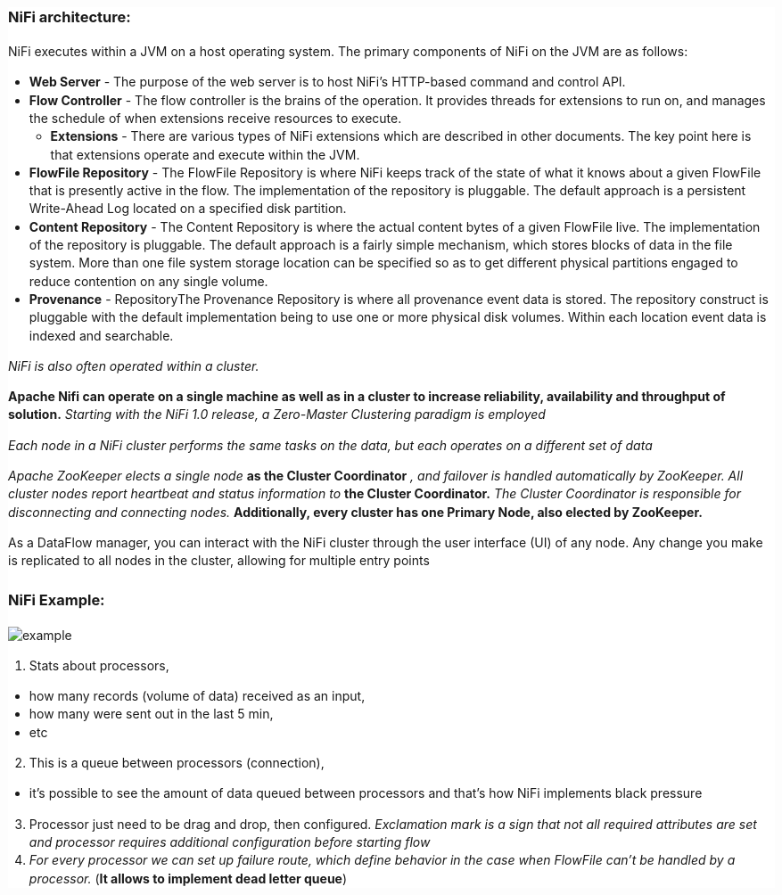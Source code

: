 
### NiFi architecture:

NiFi executes within a JVM on a host operating system. The primary components of NiFi on the JVM are as follows:
- **Web Server** - The purpose of the web server is to host NiFi’s HTTP-based command and control API.
- **Flow Controller** - The flow controller is the brains of the operation. It provides threads for extensions to run on, and manages the schedule of when extensions receive resources to execute.
  - **Extensions** - There are various types of NiFi extensions which are described in other documents. The key point here is that extensions operate and execute within the JVM.
- **FlowFile Repository** - The FlowFile Repository is where NiFi keeps track of the state of what it knows about a given FlowFile that is presently active in the flow. The implementation of the repository is pluggable. The default approach is a persistent Write-Ahead Log located on a specified disk partition.
- **Content Repository** -  The Content Repository is where the actual content bytes of a given FlowFile live. The implementation of the repository is pluggable. The default approach is a fairly simple mechanism, which stores blocks of data in the file system. More than one file system storage location can be specified so as to get different physical partitions engaged to reduce contention on any single volume.
- **Provenance** - RepositoryThe Provenance Repository is where all provenance event data is stored. The repository construct is pluggable with the default implementation being to use one or more physical disk volumes. Within each location event data is indexed and searchable.

*NiFi is also often operated within a cluster.*

**Apache Nifi can operate on a single machine as well as in a cluster to increase reliability, availability and throughput of solution.**
 *Starting with the NiFi 1.0 release, a Zero-Master Clustering paradigm is employed*


 *Each node in a NiFi cluster performs the same tasks on the data, but each operates on a different set of data*

 *Apache ZooKeeper elects a single node* **as the Cluster Coordinator** *, and failover is handled automatically by ZooKeeper.
  All cluster nodes report heartbeat and status information to* **the Cluster Coordinator.**
  *The Cluster Coordinator is responsible for disconnecting and connecting nodes.*
  **Additionally, every cluster has one Primary Node, also elected by ZooKeeper.**

  As a DataFlow manager, you can interact with the NiFi cluster through the user interface (UI) of any node. Any change you make is replicated to all nodes in the cluster, allowing for multiple entry points

### NiFi Example:

![example](./img/DATA_FLOW/NiFi_Example.PNG)

1. Stats about processors,
  - how many records (volume of data) received as an input,
  - how many were sent out in the last 5 min,
  - etc
2. This is a queue between processors (connection),
  - it’s possible to see the amount of data queued between processors and that’s how NiFi implements black pressure
3. Processor just need to be drag and drop, then configured. *Exclamation mark is a sign that not all required attributes are set and processor requires additional configuration before starting flow*
4. *For every processor we can set up failure route, which define behavior in the case when FlowFile can’t be handled by a processor.* (**It allows to implement dead letter queue**)

